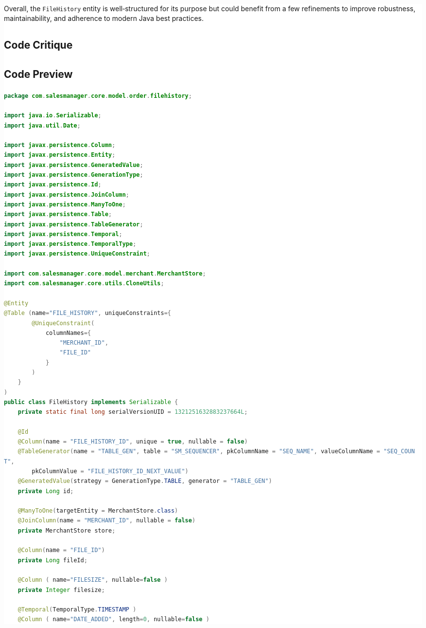 Overall, the `FileHistory` entity is well‑structured for its purpose but could benefit from a few refinements to improve robustness, maintainability, and adherence to modern Java best practices.

## Code Critique



## Code Preview

```java
package com.salesmanager.core.model.order.filehistory;

import java.io.Serializable;
import java.util.Date;

import javax.persistence.Column;
import javax.persistence.Entity;
import javax.persistence.GeneratedValue;
import javax.persistence.GenerationType;
import javax.persistence.Id;
import javax.persistence.JoinColumn;
import javax.persistence.ManyToOne;
import javax.persistence.Table;
import javax.persistence.TableGenerator;
import javax.persistence.Temporal;
import javax.persistence.TemporalType;
import javax.persistence.UniqueConstraint;

import com.salesmanager.core.model.merchant.MerchantStore;
import com.salesmanager.core.utils.CloneUtils;

@Entity
@Table (name="FILE_HISTORY", uniqueConstraints={
		@UniqueConstraint(
			columnNames={
				"MERCHANT_ID",
				"FILE_ID"
			}
		)
	}
)
public class FileHistory implements Serializable {
	private static final long serialVersionUID = 1321251632883237664L;
	
	@Id
	@Column(name = "FILE_HISTORY_ID", unique = true, nullable = false)
	@TableGenerator(name = "TABLE_GEN", table = "SM_SEQUENCER", pkColumnName = "SEQ_NAME", valueColumnName = "SEQ_COUNT",
		pkColumnValue = "FILE_HISTORY_ID_NEXT_VALUE")
	@GeneratedValue(strategy = GenerationType.TABLE, generator = "TABLE_GEN")
	private Long id;
	
	@ManyToOne(targetEntity = MerchantStore.class)
	@JoinColumn(name = "MERCHANT_ID", nullable = false)
	private MerchantStore store;
	
	@Column(name = "FILE_ID")
	private Long fileId;

	@Column ( name="FILESIZE", nullable=false )
	private Integer filesize;
	
	@Temporal(TemporalType.TIMESTAMP )
	@Column ( name="DATE_ADDED", length=0, nullable=false )
```